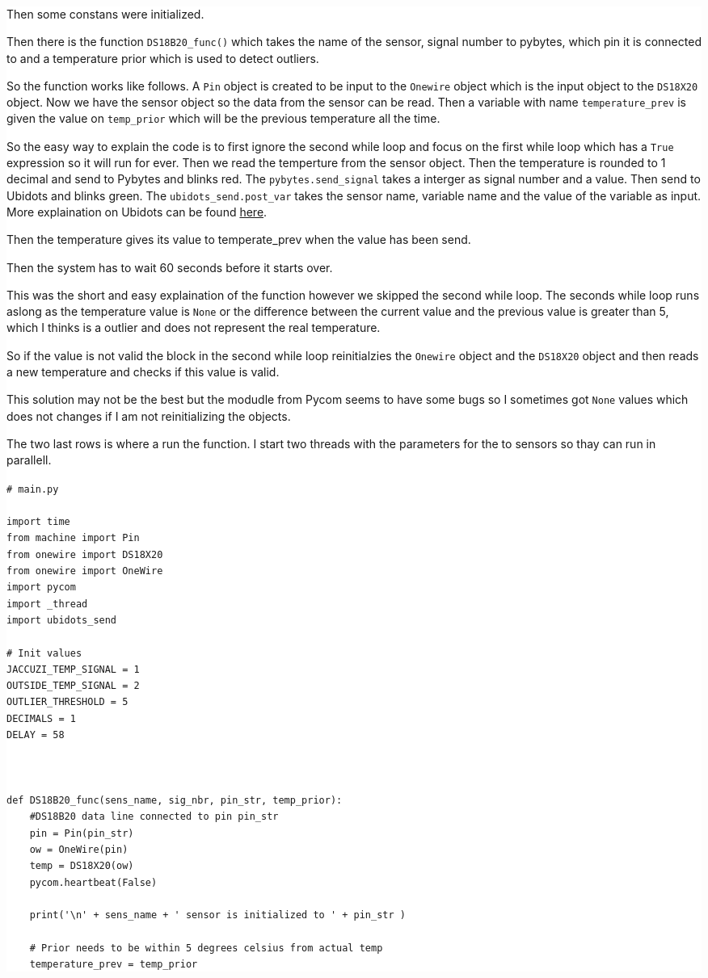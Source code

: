 Then some constans were initialized. 

Then there is the function `DS18B20_func()` which takes the name of the sensor, signal number to pybytes, which pin it is connected to and a temperature prior which is used to detect outliers.

So the function works like follows. A `Pin` object is created to be input to the `Onewire` object which is the input object to the `DS18X20` object. Now we have the sensor object so the data from the sensor can be read. Then a variable with name `temperature_prev` is given the value on `temp_prior` which will be the previous temperature all the time.

So the easy way to explain the code is to first ignore the second while loop and focus on the first while loop which has a `True` expression so it will run for ever. Then we read the temperture from the sensor object. Then the temperature is rounded to 1 decimal and send to Pybytes and blinks red. The `pybytes.send_signal` takes a interger as signal number and a value. Then send to Ubidots and blinks green. The `ubidots_send.post_var` takes the sensor name, variable name and the value of the variable as input. More explaination on Ubidots can be found [here](https://help.ubidots.com/en/articles/961994-connect-any-pycom-board-to-ubidots-using-wi-fi-over-http).

Then the temperature gives its value to temperate_prev when the value has been send.

Then the system has to wait 60 seconds before it starts over.

This was the short and easy explaination of the function however we skipped the second while loop. The seconds while loop runs aslong as the temperature value is `None` or the difference between the current value and the previous value is greater than 5, which I thinks is a outlier and does not represent the real temperature. 

So if the value is not valid the block in the second while loop reinitialzies the `Onewire` object and the `DS18X20` object and then reads a new temperature and checks if this value is valid. 

This solution may not be the best but the modudle from Pycom seems to have some bugs so I sometimes got `None` values which does not changes if I am not reinitializing the objects. 

The two last rows is where a run the function. I start two threads with the parameters for the to sensors so thay can run in parallell. 



```python=
# main.py

import time
from machine import Pin
from onewire import DS18X20
from onewire import OneWire
import pycom
import _thread
import ubidots_send

# Init values
JACCUZI_TEMP_SIGNAL = 1
OUTSIDE_TEMP_SIGNAL = 2
OUTLIER_THRESHOLD = 5
DECIMALS = 1
DELAY = 58



def DS18B20_func(sens_name, sig_nbr, pin_str, temp_prior):
    #DS18B20 data line connected to pin pin_str
    pin = Pin(pin_str)
    ow = OneWire(pin)
    temp = DS18X20(ow)
    pycom.heartbeat(False)

    print('\n' + sens_name + ' sensor is initialized to ' + pin_str )

    # Prior needs to be within 5 degrees celsius from actual temp
    temperature_prev = temp_prior
```